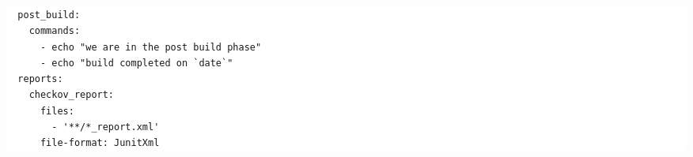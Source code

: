   ```
    post_build:
      commands:
        - echo "we are in the post build phase"
        - echo "build completed on `date`"
    reports:
      checkov_report:
        files:
          - '**/*_report.xml'
        file-format: JunitXml
  ```
